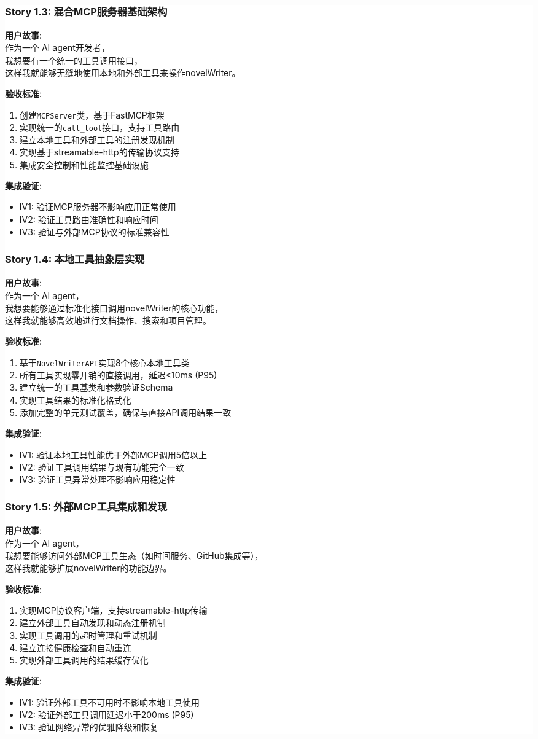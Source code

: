 ### Story 1.3: 混合MCP服务器基础架构

**用户故事**:  
作为一个 AI agent开发者，  
我想要有一个统一的工具调用接口，  
这样我就能够无缝地使用本地和外部工具来操作novelWriter。

**验收标准**:
1. 创建`MCPServer`类，基于FastMCP框架
2. 实现统一的`call_tool`接口，支持工具路由
3. 建立本地工具和外部工具的注册发现机制
4. 实现基于streamable-http的传输协议支持
5. 集成安全控制和性能监控基础设施

**集成验证**:
- IV1: 验证MCP服务器不影响应用正常使用
- IV2: 验证工具路由准确性和响应时间
- IV3: 验证与外部MCP协议的标准兼容性

### Story 1.4: 本地工具抽象层实现

**用户故事**:  
作为一个 AI agent，  
我想要能够通过标准化接口调用novelWriter的核心功能，  
这样我就能够高效地进行文档操作、搜索和项目管理。

**验收标准**:
1. 基于`NovelWriterAPI`实现8个核心本地工具类
2. 所有工具实现零开销的直接调用，延迟<10ms (P95)
3. 建立统一的工具基类和参数验证Schema
4. 实现工具结果的标准化格式化
5. 添加完整的单元测试覆盖，确保与直接API调用结果一致

**集成验证**:
- IV1: 验证本地工具性能优于外部MCP调用5倍以上
- IV2: 验证工具调用结果与现有功能完全一致
- IV3: 验证工具异常处理不影响应用稳定性

### Story 1.5: 外部MCP工具集成和发现

**用户故事**:  
作为一个 AI agent，  
我想要能够访问外部MCP工具生态（如时间服务、GitHub集成等），  
这样我就能够扩展novelWriter的功能边界。

**验收标准**:
1. 实现MCP协议客户端，支持streamable-http传输
2. 建立外部工具自动发现和动态注册机制
3. 实现工具调用的超时管理和重试机制
4. 建立连接健康检查和自动重连
5. 实现外部工具调用的结果缓存优化

**集成验证**:
- IV1: 验证外部工具不可用时不影响本地工具使用
- IV2: 验证外部工具调用延迟小于200ms (P95)
- IV3: 验证网络异常的优雅降级和恢复
